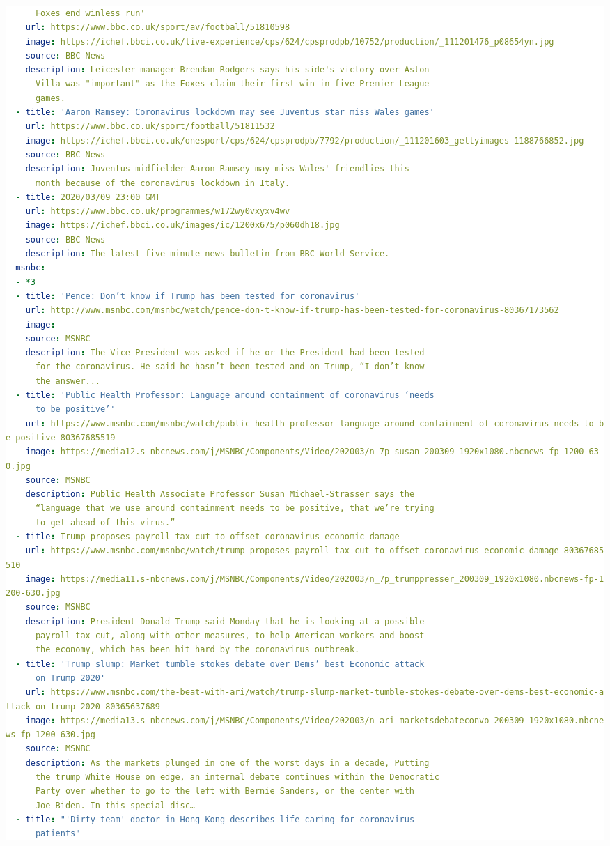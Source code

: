 ```yaml
      Foxes end winless run'
    url: https://www.bbc.co.uk/sport/av/football/51810598
    image: https://ichef.bbci.co.uk/live-experience/cps/624/cpsprodpb/10752/production/_111201476_p08654yn.jpg
    source: BBC News
    description: Leicester manager Brendan Rodgers says his side's victory over Aston
      Villa was "important" as the Foxes claim their first win in five Premier League
      games.
  - title: 'Aaron Ramsey: Coronavirus lockdown may see Juventus star miss Wales games'
    url: https://www.bbc.co.uk/sport/football/51811532
    image: https://ichef.bbci.co.uk/onesport/cps/624/cpsprodpb/7792/production/_111201603_gettyimages-1188766852.jpg
    source: BBC News
    description: Juventus midfielder Aaron Ramsey may miss Wales' friendlies this
      month because of the coronavirus lockdown in Italy.
  - title: 2020/03/09 23:00 GMT
    url: https://www.bbc.co.uk/programmes/w172wy0vxyxv4wv
    image: https://ichef.bbci.co.uk/images/ic/1200x675/p060dh18.jpg
    source: BBC News
    description: The latest five minute news bulletin from BBC World Service.
  msnbc:
  - *3
  - title: 'Pence: Don’t know if Trump has been tested for coronavirus'
    url: http://www.msnbc.com/msnbc/watch/pence-don-t-know-if-trump-has-been-tested-for-coronavirus-80367173562
    image: 
    source: MSNBC
    description: The Vice President was asked if he or the President had been tested
      for the coronavirus. He said he hasn’t been tested and on Trump, “I don’t know
      the answer...
  - title: 'Public Health Professor: Language around containment of coronavirus ‘needs
      to be positive’'
    url: https://www.msnbc.com/msnbc/watch/public-health-professor-language-around-containment-of-coronavirus-needs-to-be-positive-80367685519
    image: https://media12.s-nbcnews.com/j/MSNBC/Components/Video/202003/n_7p_susan_200309_1920x1080.nbcnews-fp-1200-630.jpg
    source: MSNBC
    description: Public Health Associate Professor Susan Michael-Strasser says the
      “language that we use around containment needs to be positive, that we’re trying
      to get ahead of this virus.”
  - title: Trump proposes payroll tax cut to offset coronavirus economic damage
    url: https://www.msnbc.com/msnbc/watch/trump-proposes-payroll-tax-cut-to-offset-coronavirus-economic-damage-80367685510
    image: https://media11.s-nbcnews.com/j/MSNBC/Components/Video/202003/n_7p_trumppresser_200309_1920x1080.nbcnews-fp-1200-630.jpg
    source: MSNBC
    description: President Donald Trump said Monday that he is looking at a possible
      payroll tax cut, along with other measures, to help American workers and boost
      the economy, which has been hit hard by the coronavirus outbreak.
  - title: 'Trump slump: Market tumble stokes debate over Dems’ best Economic attack
      on Trump 2020'
    url: https://www.msnbc.com/the-beat-with-ari/watch/trump-slump-market-tumble-stokes-debate-over-dems-best-economic-attack-on-trump-2020-80365637689
    image: https://media13.s-nbcnews.com/j/MSNBC/Components/Video/202003/n_ari_marketsdebateconvo_200309_1920x1080.nbcnews-fp-1200-630.jpg
    source: MSNBC
    description: As the markets plunged in one of the worst days in a decade, Putting
      the trump White House on edge, an internal debate continues within the Democratic
      Party over whether to go to the left with Bernie Sanders, or the center with
      Joe Biden. In this special disc…
  - title: "'Dirty team' doctor in Hong Kong describes life caring for coronavirus
      patients"
```